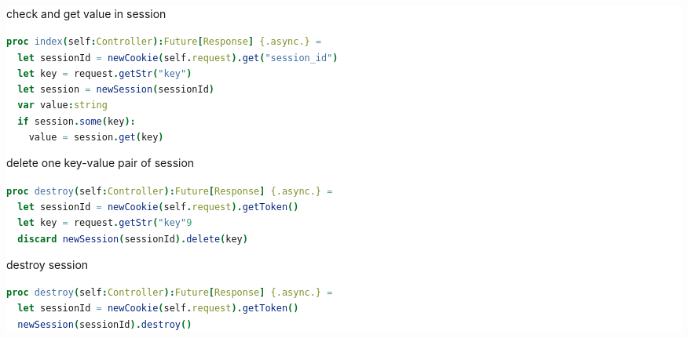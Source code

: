 check and get value in session
```nim
proc index(self:Controller):Future[Response] {.async.} =
  let sessionId = newCookie(self.request).get("session_id")
  let key = request.getStr("key")
  let session = newSession(sessionId)
  var value:string
  if session.some(key):
    value = session.get(key)
```

delete one key-value pair of session
```nim
proc destroy(self:Controller):Future[Response] {.async.} =
  let sessionId = newCookie(self.request).getToken()
  let key = request.getStr("key"9
  discard newSession(sessionId).delete(key)
```

destroy session
```nim
proc destroy(self:Controller):Future[Response] {.async.} =
  let sessionId = newCookie(self.request).getToken()
  newSession(sessionId).destroy()
```
